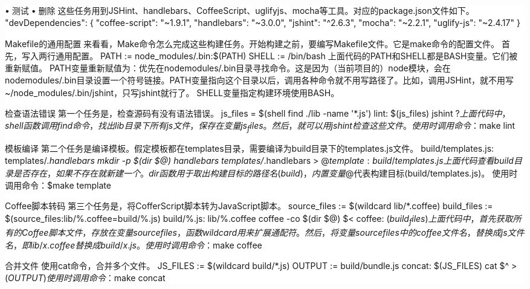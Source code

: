   • 测试
  • 删除
  这些任务用到JSHint、handlebars、CoffeeScript、uglifyjs、mocha等工具。对应的package.json文件如下。
  "devDependencies": {
    "coffee-script": "~1.9.1",
    "handlebars": "~3.0.0",
    "jshint": "^2.6.3",
    "mocha": "~2.2.1",
    "uglify-js": "~2.4.17"
  }

  Makefile的通用配置
  来看看，Make命令怎么完成这些构建任务。开始构建之前，要编写Makefile文件。它是make命令的配置文件。
	首先，写入两行通用配置。
  PATH  := node_modules/.bin:$(PATH)
  SHELL := /bin/bash
  上面代码的PATH和SHELL都是BASH变量。它们被重新赋值。
  PATH变量重新赋值为：优先在nodemodules/.bin目录寻找命令。这是因为（当前项目的）node模块，会在 nodemodules/.bin目录设置一个符号链接。PATH变量指向这个目录以后，调用各种命令就不用写路径了。比如，调用JSHint，就不用写~/node_modules/.bin/jshint，只写jshint就行了。
  SHELL变量指定构建环境使用BASH。

  检查语法错误
	第一个任务是，检查源码有没有语法错误。
  js_files = $(shell find ./lib -name '*.js')
  lint: $(js_files)
  jshint $?
  上面代码中，shell函数调用find命令，找出lib目录下所有js文件，保存在变量js_files。然后，就可以用jshint检查这些文件。
  使用时调用命令：$make lint

  模板编译
  第二个任务是编译模板。假定模板都在templates目录，需要编译为build目录下的templates.js文件。
  build/templates.js: templates/*.handlebars
  mkdir -p $(dir $@)
  handlebars templates/*.handlebars > $@
  template: build/templates.js
  上面代码查看build目录是否存在，如果不存在就新建一个。dir函数用于取出构建目标的路径名(build)，内置变量$@代表构建目标(build/templates.js)。
  使用时调用命令：$make template

  Coffee脚本转码
  第三个任务是，将CofferScript脚本转为JavaScript脚本。
  source_files := $(wildcard lib/*.coffee)
  build_files  := $(source_files:lib/%.coffee=build/%.js)
  build/%.js: lib/%.coffee
  coffee -co $(dir $@) $<
  coffee: $(build_files)
  上面代码中，首先获取所有的Coffee脚本文件，存放在变量sourcefiles，函数wildcard用来扩展通配符。然后，将变量sourcefiles中的coffee文件名，替换成js文件名，即lib/x.coffee替换成build/x.js。
  使用时调用命令：$make coffee

  合并文件
  使用cat命令，合并多个文件。
  JS_FILES := $(wildcard build/*.js)
  OUTPUT := build/bundle.js
  concat: $(JS_FILES)
  cat $^ > $(OUTPUT)
  使用时调用命令：$make concat
